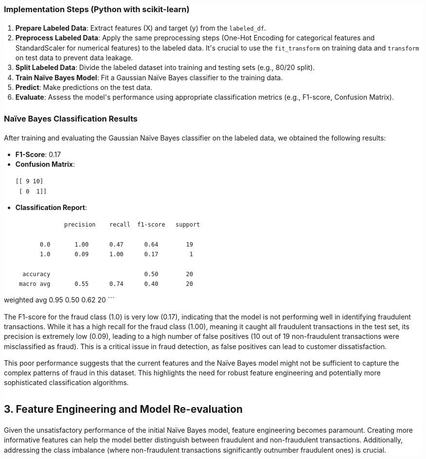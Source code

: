 ### Implementation Steps (Python with scikit-learn)

1.  **Prepare Labeled Data**: Extract features (X) and target (y) from the `labeled_df`.
2.  **Preprocess Labeled Data**: Apply the same preprocessing steps (One-Hot Encoding for categorical features and StandardScaler for numerical features) to the labeled data. It's crucial to use the `fit_transform` on training data and `transform` on test data to prevent data leakage.
3.  **Split Labeled Data**: Divide the labeled dataset into training and testing sets (e.g., 80/20 split).
4.  **Train Naïve Bayes Model**: Fit a Gaussian Naïve Bayes classifier to the training data.
5.  **Predict**: Make predictions on the test data.
6.  **Evaluate**: Assess the model's performance using appropriate classification metrics (e.g., F1-score, Confusion Matrix).




### Naïve Bayes Classification Results

After training and evaluating the Gaussian Naïve Bayes classifier on the labeled data, we obtained the following results:

*   **F1-Score**: 0.17
*   **Confusion Matrix**:
    ```
    [[ 9 10]
     [ 0  1]]
    ```
*   **Classification Report**:
    ```
                  precision    recall  f1-score   support

           0.0       1.00      0.47      0.64        19
           1.0       0.09      1.00      0.17         1

      accuracy                           0.50        20
     macro avg       0.55      0.74      0.40        20
  weighted avg       0.95      0.50      0.62        20
    ```

The F1-score for the fraud class (1.0) is very low (0.17), indicating that the model is not performing well in identifying fraudulent transactions. While it has a high recall for the fraud class (1.00), meaning it caught all fraudulent transactions in the test set, its precision is extremely low (0.09), leading to a high number of false positives (10 out of 19 non-fraudulent transactions were misclassified as fraud). This is a critical issue in fraud detection, as false positives can lead to customer dissatisfaction.

This poor performance suggests that the current features and the Naïve Bayes model might not be sufficient to capture the complex patterns of fraud in this dataset. This highlights the need for robust feature engineering and potentially more sophisticated classification algorithms.

## 3. Feature Engineering and Model Re-evaluation

Given the unsatisfactory performance of the initial Naïve Bayes model, feature engineering becomes paramount. Creating more informative features can help the model better distinguish between fraudulent and non-fraudulent transactions. Additionally, addressing the class imbalance (where non-fraudulent transactions significantly outnumber fraudulent ones) is crucial.
